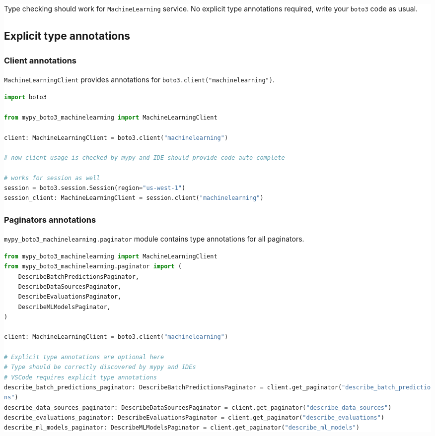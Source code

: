 Type checking should work for `MachineLearning` service. No explicit type
annotations required, write your `boto3` code as usual.

## Explicit type annotations<a id="explicit-type-annotations"></a>

### Client annotations<a id="client-annotations"></a>

`MachineLearningClient` provides annotations for
`boto3.client("machinelearning")`.

```python
import boto3

from mypy_boto3_machinelearning import MachineLearningClient

client: MachineLearningClient = boto3.client("machinelearning")

# now client usage is checked by mypy and IDE should provide code auto-complete

# works for session as well
session = boto3.session.Session(region="us-west-1")
session_client: MachineLearningClient = session.client("machinelearning")
```

### Paginators annotations<a id="paginators-annotations"></a>

`mypy_boto3_machinelearning.paginator` module contains type annotations for all
paginators.

```python
from mypy_boto3_machinelearning import MachineLearningClient
from mypy_boto3_machinelearning.paginator import (
    DescribeBatchPredictionsPaginator,
    DescribeDataSourcesPaginator,
    DescribeEvaluationsPaginator,
    DescribeMLModelsPaginator,
)

client: MachineLearningClient = boto3.client("machinelearning")

# Explicit type annotations are optional here
# Type should be correctly discovered by mypy and IDEs
# VSCode requires explicit type annotations
describe_batch_predictions_paginator: DescribeBatchPredictionsPaginator = client.get_paginator("describe_batch_predictions")
describe_data_sources_paginator: DescribeDataSourcesPaginator = client.get_paginator("describe_data_sources")
describe_evaluations_paginator: DescribeEvaluationsPaginator = client.get_paginator("describe_evaluations")
describe_ml_models_paginator: DescribeMLModelsPaginator = client.get_paginator("describe_ml_models")
```
